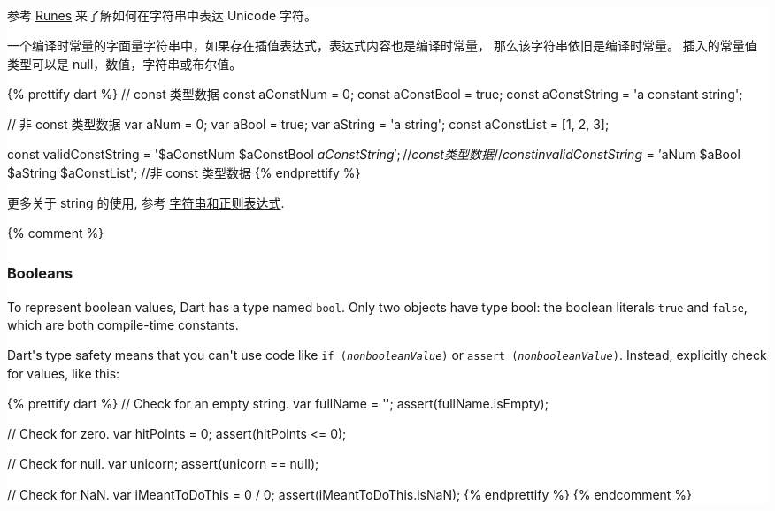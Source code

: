 参考 [Runes](#runes) 来了解如何在字符串中表达 Unicode 
字符。

一个编译时常量的字面量字符串中，如果存在插值表达式，表达式内容也是编译时常量，
那么该字符串依旧是编译时常量。
插入的常量值类型可以是 null，数值，字符串或布尔值。

<?code-excerpt "misc/lib/language_tour/built_in_types.dart (string-literals)"?>
{% prettify dart %}
// const 类型数据
const aConstNum = 0;
const aConstBool = true;
const aConstString = 'a constant string';

// 非 const 类型数据
var aNum = 0;
var aBool = true;
var aString = 'a string';
const aConstList = [1, 2, 3];

const validConstString = '$aConstNum $aConstBool $aConstString'; //const 类型数据
// const invalidConstString = '$aNum $aBool $aString $aConstList'; //非 const 类型数据
{% endprettify %}

更多关于 string 的使用, 参考
[字符串和正则表达式](/guides/libraries/library-tour#strings-and-regular-expressions).


{% comment %}
### Booleans

To represent boolean values, Dart has a type named `bool`. Only two
objects have type bool: the boolean literals `true` and `false`,
which are both compile-time constants.

Dart's type safety means that you can't use code like
<code>if (<em>nonbooleanValue</em>)</code> or
<code>assert (<em>nonbooleanValue</em>)</code>.
Instead, explicitly check for values, like this:

<?code-excerpt "misc/test/language_tour/built_in_types_test.dart (no-truthy)"?>
{% prettify dart %}
// Check for an empty string.
var fullName = '';
assert(fullName.isEmpty);

// Check for zero.
var hitPoints = 0;
assert(hitPoints <= 0);

// Check for null.
var unicorn;
assert(unicorn == null);

// Check for NaN.
var iMeantToDoThis = 0 / 0;
assert(iMeantToDoThis.isNaN);
{% endprettify %}
{% endcomment %}


[abstract]: #abstract-classes
[as]: #type-test-operators
[assert]: #assert
[async]: #asynchrony-support
[await]: #asynchrony-support
[break]: #break-and-continue
[case]: #switch-and-case
[catch]: #catch
[class]: #instance-variables
[const]: #final-and-const
[continue]: #break-and-continue
[covariant]: /guides/language/sound-problems#the-covariant-keyword
[default]: #switch-and-case
[deferred]: #lazily-loading-a-library
[do]: #while-and-do-while
[dynamic]: #important-concepts
[else]: #if-and-else
[enum]: #enumerated-types
[export]: /guides/libraries/create-library-packages
[extends]: #extending-a-class
[external]: https://stackoverflow.com/questions/24929659/what-does-external-mean-in-dart
[factory]: #factory-constructors
[false]: #booleans
[final]: #final-and-const
[finally]: #finally
[for]: #for-loops
[Function]: #functions
[get]: #getters-and-setters
[hide]: #importing-only-part-of-a-library
[if]: #if-and-else
[implements]: #implicit-interfaces
[import]: #using-libraries
[in]: #for-loops
[interface]: https://stackoverflow.com/questions/28595501/was-the-interface-keyword-removed-from-dart
[is]: #type-test-operators
[library]: #libraries-and-visibility
[mixin]: #adding-features-to-a-class-mixins
[new]: #using-constructors
[null]: #default-value
[on]: #catch
[operator]: #overridable-operators
[part]: /guides/libraries/create-library-packages#organizing-a-library-package
[rethrow]: #catch
[return]: #functions
[set]: #getters-and-setters
[show]: #importing-only-part-of-a-library
[static]: #class-variables-and-methods
[super]: #extending-a-class
[switch]: #switch-and-case
[sync]: #generators
[this]: #constructors
[throw]: #throw
[true]: #booleans
[try]: #catch
[typedef]: #typedefs
[var]: #variables
[void]: https://medium.com/dartlang/dart-2-legacy-of-the-void-e7afb5f44df0
[with]: #adding-features-to-a-class-mixins
[while]: #while-and-do-while
[yield]: #generators
[abstract]: #抽象类
[as]: #类型判定运算符
[assert]: #assert
[async]: #异步支持
[await]: #异步支持
[break]: #break-和-continue
[case]: #switch-和-case
[catch]: #catch
[class]: #实例变量
[const]: #final-和-const
[continue]: #break-和-continue
[covariant]: /guides/language/sound-problems#the-covariant-keyword
[default]: #switch-和-case
[deferred]: #延迟加载库
[do]: #while-和-do-while
[dynamic]: #重要的概念
[else]: #if-和-else
[enum]: #枚举类型
[export]: /guides/libraries/create-library-packages
[extends]: #扩展类继承
[external]: https://stackoverflow.com/questions/24929659/what-does-external-mean-in-dart
[factory]: #工厂构造函数
[false]: #booleans
[final]: #final-和-const
[finally]: #finally
[for]: #for-循环
[Function]: #函数
[get]: #getters-和-setters
[hide]: #导入库的一部分
[if]: #if-和-else
[implements]: #隐式接口
[import]: #使用库
[in]: #for-循环
[interface]: https://stackoverflow.com/questions/28595501/was-the-interface-keyword-removed-from-dart
[is]: #类型判定运算符
[library]: #库和可见性
[mixin]: #为类添加功能mixins
[new]: #使用构造函数
[null]: #默认值
[on]: #catch
[operator]: #重写运算符
[part]: /guides/libraries/create-library-packages#organizing-a-library-package
[rethrow]: #catch
[return]: #函数
[set]: #getters-和-setters
[show]: #导入库的一部分
[static]: #类变量和方法
[super]: #扩展类继承
[switch]: #switch-和-case
[sync]: #生成器
[this]: #构造函数
[throw]: #throw
[true]: #booleans
[try]: #catch
[typedef]: #typedefs
[var]: #变量
[void]: https://medium.com/dartlang/dart-2-legacy-of-the-void-e7afb5f44df0
[with]: #为类添加功能mixins
[while]: #while-和-do-while
[yield]: #生成器